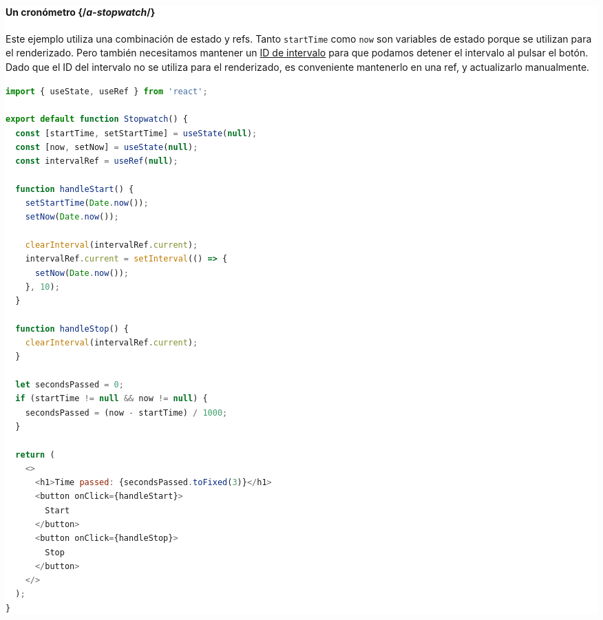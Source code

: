 <Solution />

#### Un cronómetro {/*a-stopwatch*/}

Este ejemplo utiliza una combinación de estado y refs. Tanto `startTime` como `now` son variables de estado porque se utilizan para el renderizado. Pero también necesitamos mantener un [ID de intervalo](https://developer.mozilla.org/en-US/docs/Web/API/setInterval) para que podamos detener el intervalo al pulsar el botón. Dado que el ID del intervalo no se utiliza para el renderizado, es conveniente mantenerlo en una ref, y actualizarlo manualmente.

<Sandpack>

```js
import { useState, useRef } from 'react';

export default function Stopwatch() {
  const [startTime, setStartTime] = useState(null);
  const [now, setNow] = useState(null);
  const intervalRef = useRef(null);

  function handleStart() {
    setStartTime(Date.now());
    setNow(Date.now());

    clearInterval(intervalRef.current);
    intervalRef.current = setInterval(() => {
      setNow(Date.now());
    }, 10);
  }

  function handleStop() {
    clearInterval(intervalRef.current);
  }

  let secondsPassed = 0;
  if (startTime != null && now != null) {
    secondsPassed = (now - startTime) / 1000;
  }

  return (
    <>
      <h1>Time passed: {secondsPassed.toFixed(3)}</h1>
      <button onClick={handleStart}>
        Start
      </button>
      <button onClick={handleStop}>
        Stop
      </button>
    </>
  );
}
```
